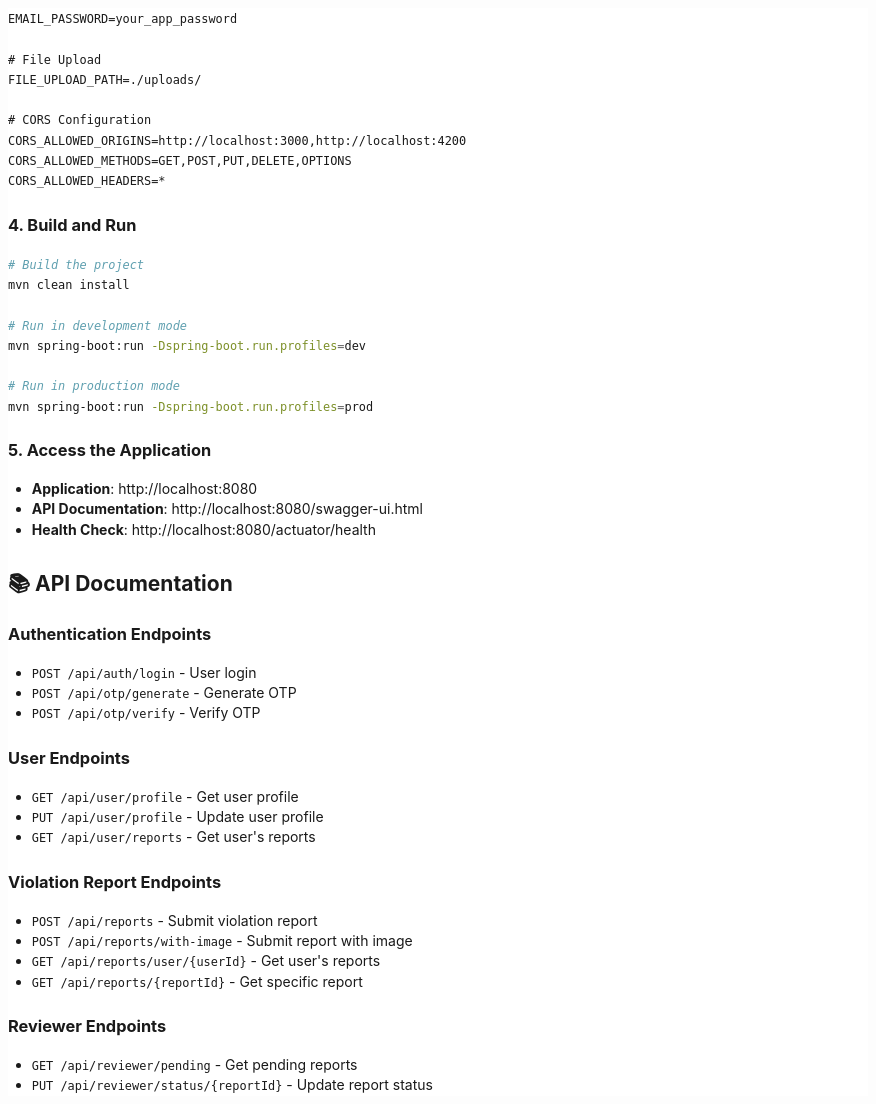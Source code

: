 ```env
EMAIL_PASSWORD=your_app_password

# File Upload
FILE_UPLOAD_PATH=./uploads/

# CORS Configuration
CORS_ALLOWED_ORIGINS=http://localhost:3000,http://localhost:4200
CORS_ALLOWED_METHODS=GET,POST,PUT,DELETE,OPTIONS
CORS_ALLOWED_HEADERS=*
```

### 4. Build and Run
```bash
# Build the project
mvn clean install

# Run in development mode
mvn spring-boot:run -Dspring-boot.run.profiles=dev

# Run in production mode
mvn spring-boot:run -Dspring-boot.run.profiles=prod
```

### 5. Access the Application
- **Application**: http://localhost:8080
- **API Documentation**: http://localhost:8080/swagger-ui.html
- **Health Check**: http://localhost:8080/actuator/health

## 📚 API Documentation

### Authentication Endpoints
- `POST /api/auth/login` - User login
- `POST /api/otp/generate` - Generate OTP
- `POST /api/otp/verify` - Verify OTP

### User Endpoints
- `GET /api/user/profile` - Get user profile
- `PUT /api/user/profile` - Update user profile
- `GET /api/user/reports` - Get user's reports

### Violation Report Endpoints
- `POST /api/reports` - Submit violation report
- `POST /api/reports/with-image` - Submit report with image
- `GET /api/reports/user/{userId}` - Get user's reports
- `GET /api/reports/{reportId}` - Get specific report

### Reviewer Endpoints
- `GET /api/reviewer/pending` - Get pending reports
- `PUT /api/reviewer/status/{reportId}` - Update report status

